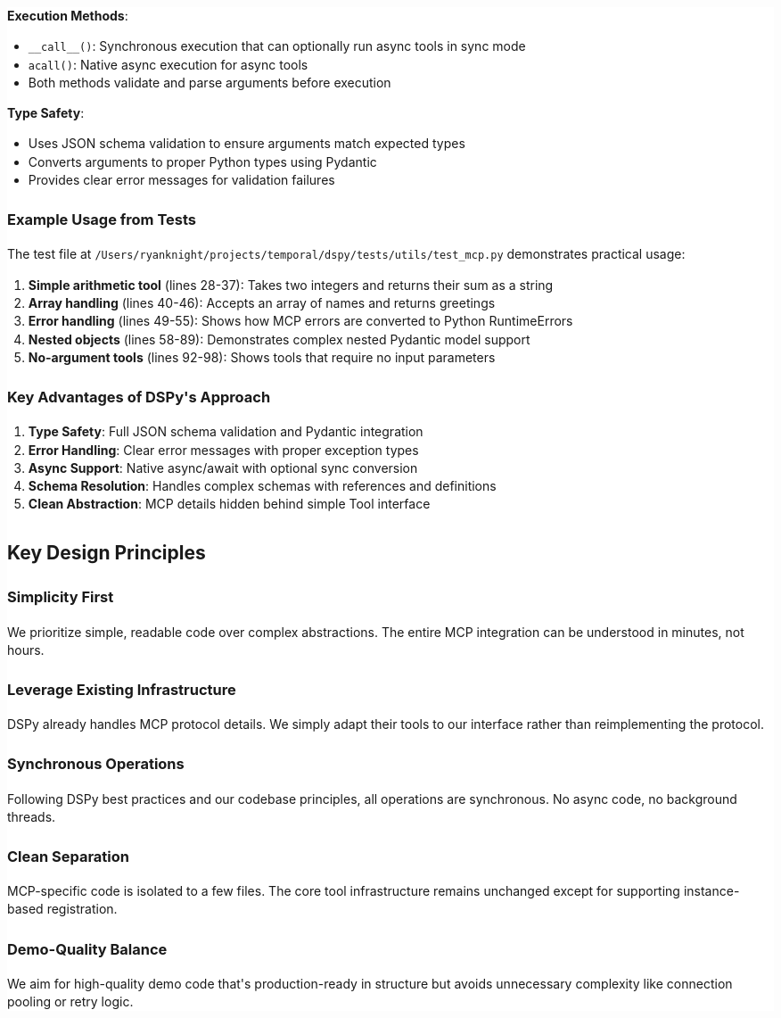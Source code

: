 **Execution Methods**:
- `__call__()`: Synchronous execution that can optionally run async tools in sync mode
- `acall()`: Native async execution for async tools
- Both methods validate and parse arguments before execution

**Type Safety**:
- Uses JSON schema validation to ensure arguments match expected types
- Converts arguments to proper Python types using Pydantic
- Provides clear error messages for validation failures

### Example Usage from Tests

The test file at `/Users/ryanknight/projects/temporal/dspy/tests/utils/test_mcp.py` demonstrates practical usage:

1. **Simple arithmetic tool** (lines 28-37): Takes two integers and returns their sum as a string
2. **Array handling** (lines 40-46): Accepts an array of names and returns greetings
3. **Error handling** (lines 49-55): Shows how MCP errors are converted to Python RuntimeErrors
4. **Nested objects** (lines 58-89): Demonstrates complex nested Pydantic model support
5. **No-argument tools** (lines 92-98): Shows tools that require no input parameters

### Key Advantages of DSPy's Approach

1. **Type Safety**: Full JSON schema validation and Pydantic integration
2. **Error Handling**: Clear error messages with proper exception types
3. **Async Support**: Native async/await with optional sync conversion
4. **Schema Resolution**: Handles complex schemas with references and definitions
5. **Clean Abstraction**: MCP details hidden behind simple Tool interface

## Key Design Principles

### Simplicity First
We prioritize simple, readable code over complex abstractions. The entire MCP integration can be understood in minutes, not hours.

### Leverage Existing Infrastructure
DSPy already handles MCP protocol details. We simply adapt their tools to our interface rather than reimplementing the protocol.

### Synchronous Operations
Following DSPy best practices and our codebase principles, all operations are synchronous. No async code, no background threads.

### Clean Separation
MCP-specific code is isolated to a few files. The core tool infrastructure remains unchanged except for supporting instance-based registration.

### Demo-Quality Balance
We aim for high-quality demo code that's production-ready in structure but avoids unnecessary complexity like connection pooling or retry logic.
